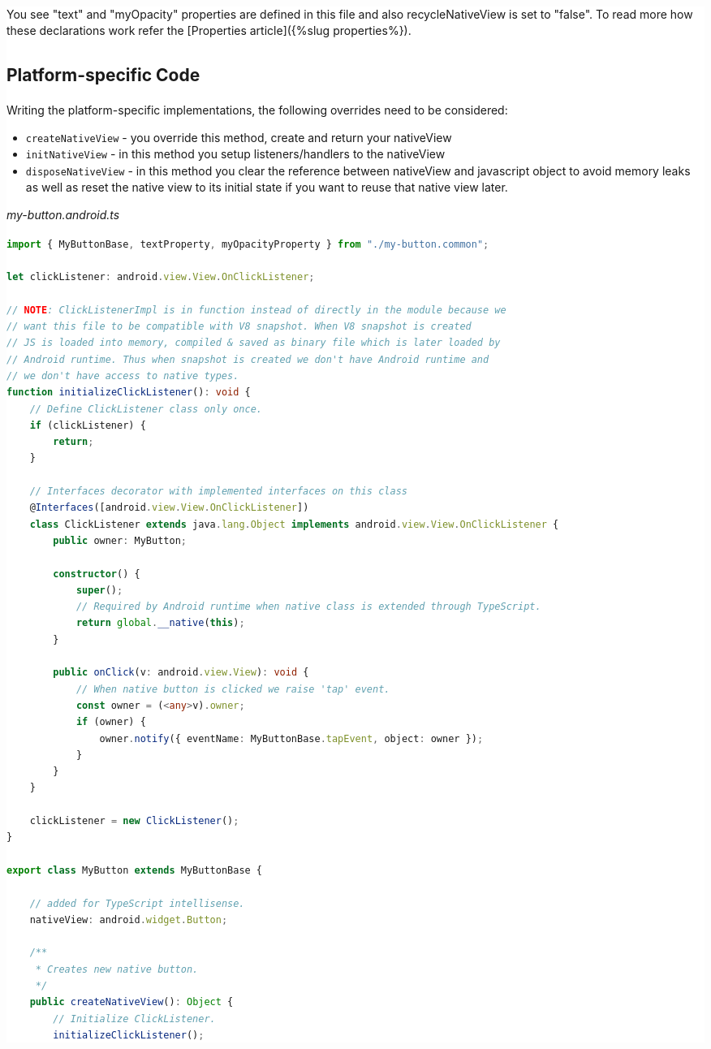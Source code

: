 You see "text" and "myOpacity" properties are defined in this file and also recycleNativeView is set to "false". To read more how these declarations work refer the [Properties article]({%slug properties%}).

## Platform-specific Code

Writing the platform-specific implementations, the following overrides need to be considered:
- `createNativeView` - you override this method, create and return your nativeView 
- `initNativeView` - in this method you setup listeners/handlers to the nativeView 
- `disposeNativeView` - in this method you clear the reference between nativeView and javascript object to avoid memory leaks as well as reset the native view to its initial state if you want to reuse that native view later.

_my-button.android.ts_
```TypeScript
import { MyButtonBase, textProperty, myOpacityProperty } from "./my-button.common";

let clickListener: android.view.View.OnClickListener;

// NOTE: ClickListenerImpl is in function instead of directly in the module because we 
// want this file to be compatible with V8 snapshot. When V8 snapshot is created
// JS is loaded into memory, compiled & saved as binary file which is later loaded by
// Android runtime. Thus when snapshot is created we don't have Android runtime and
// we don't have access to native types.
function initializeClickListener(): void {
    // Define ClickListener class only once.
    if (clickListener) {
        return;
    }

    // Interfaces decorator with implemented interfaces on this class
    @Interfaces([android.view.View.OnClickListener])
    class ClickListener extends java.lang.Object implements android.view.View.OnClickListener {
        public owner: MyButton;

        constructor() {
            super();
            // Required by Android runtime when native class is extended through TypeScript.
            return global.__native(this);
        }

        public onClick(v: android.view.View): void {
            // When native button is clicked we raise 'tap' event.
            const owner = (<any>v).owner;
            if (owner) {
                owner.notify({ eventName: MyButtonBase.tapEvent, object: owner });
            }
        }
    }

    clickListener = new ClickListener();
}

export class MyButton extends MyButtonBase {

    // added for TypeScript intellisense.
    nativeView: android.widget.Button;

    /**
     * Creates new native button.
     */
    public createNativeView(): Object {
        // Initialize ClickListener.
        initializeClickListener();
```